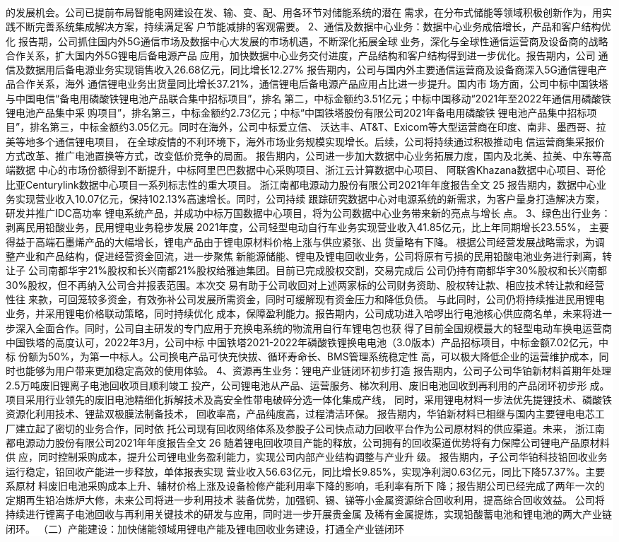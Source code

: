 的发展机会。公司已提前布局智能电网建设在发、输、变、配、用各环节对储能系统的潜在
需求，在分布式储能等领域积极创新作为，用实践不断完善系统集成解决方案，持续满足客
户节能减排的客观需要。
2、通信及数据中心业务：数据中心业务成倍增长，产品和客户结构优化
报告期，公司抓住国内外5G通信市场及数据中心大发展的市场机遇，不断深化拓展全球
业务，深化与全球性通信运营商及设备商的战略合作关系，扩大国内外5G锂电后备电源产品
应用，加快数据中心业务交付进度，产品结构和客户结构得到进一步优化。报告期内，公司
通信及数据用后备电源业务实现销售收入26.68亿元，同比增长12.27%
报告期内，公司与国内外主要通信运营商及设备商深入5G通信锂电产品合作关系，海外
通信锂电业务出货量同比增长37.21%，通信锂电后备电源产品应用占比进一步提升。国内市
场方面，公司中标中国铁塔与中国电信“备电用磷酸铁锂电池产品联合集中招标项目”，排名
第二，中标金额约3.51亿元；中标中国移动“2021年至2022年通信用磷酸铁锂电池产品集中采
购项目”，排名第三，中标金额约2.73亿元；中标“中国铁塔股份有限公司2021年备电用磷酸铁
锂电池产品集中招标项目”，排名第三，中标金额约3.05亿元。同时在海外，公司中标爱立信、
沃达丰、AT&T、Exicom等大型运营商在印度、南非、墨西哥、拉美等地多个通信锂电项目，
在全球疫情的不利环境下，海外市场业务规模实现增长。后续，公司将持续通过积极推动电
信运营商集采报价方式改革、推广电池置换等方式，改变低价竞争的局面。
报告期内，公司进一步加大数据中心业务拓展力度，国内及北美、拉美、中东等高端数据
中心的市场份额得到不断提升，中标阿里巴巴数据中心采购项目、浙江云计算数据中心项目、
阿联酋Khazana数据中心项目、哥伦比亚Centurylink数据中心项目一系列标志性的重大项目。
浙江南都电源动力股份有限公司2021年年度报告全文
25
报告期内，数据中心业务实现营业收入10.07亿元，保持102.13%高速增长。同时，公司持续
跟踪研究数据中心对电源系统的新需求，为客户量身打造解决方案，研发并推广IDC高功率
锂电系统产品，并成功中标万国数据中心项目，将为公司数据中心业务带来新的亮点与增长
点。
3、绿色出行业务：剥离民用铅酸业务，民用锂电业务稳步发展
2021年度，公司轻型电动自行车业务实现营业收入41.85亿元，比上年同期增长23.55%，
主要得益于高端石墨烯产品的大幅增长，锂电产品由于锂电原材料价格上涨与供应紧张、出
货量略有下降。
根据公司经营发展战略需求，为调整产业和产品结构，促进经营资金回流，进一步聚焦
新能源储能、锂电及锂电回收业务，公司将原有亏损的民用铅酸电池业务进行剥离，转让子
公司南都华宇21%股权和长兴南都21%股权给雅迪集团。目前已完成股权交割，交易完成后
公司仍持有南都华宇30%股权和长兴南都30%股权，但不再纳入公司合并报表范围。本次交
易有助于公司收回对上述两家标的公司财务资助、股权转让款、相应技术转让款和经营性往
来款，可回笼较多资金，有效弥补公司发展所需资金，同时可缓解现有资金压力和降低负债。
与此同时，公司仍将持续推进民用锂电业务，并采用锂电价格联动策略，同时持续优化
成本，保障盈利能力。报告期内，公司成功进入哈啰出行电池核心供应商名单，未来将进一
步深入全面合作。同时，公司自主研发的专门应用于充换电系统的物流用自行车锂电包也获
得了目前全国规模最大的轻型电动车换电运营商中国铁塔的高度认可，2022年3月，公司中标
中国铁塔2021-2022年磷酸铁锂换电电池（3.0版本）产品招标项目，中标金额7.02亿元，中标
份额为50%，为第一中标人。公司换电产品可快充快拔、循环寿命长、BMS管理系统稳定性
高，可以极大降低企业的运营维护成本，同时也能够为用户带来更加稳定高效的使用体验。
4、资源再生业务：锂电产业链闭环初步打造
报告期内，公司子公司华铂新材料首期年处理2.5万吨废旧锂离子电池回收项目顺利竣工
投产，公司锂电池从产品、运营服务、梯次利用、废旧电池回收到再利用的产品闭环初步形
成。项目采用行业领先的废旧电池精细化拆解技术及高安全性带电破碎分选一体化集成产线，
同时，采用锂电材料一步法优先提锂技术、磷酸铁资源化利用技术、锂盐双极膜法制备技术，
回收率高，产品纯度高，过程清洁环保。
报告期内，华铂新材料已相继与国内主要锂电电芯工厂建立起了密切的业务合作，同时依
托公司现有回收网络体系及参股子公司快点动力回收平台作为公司原材料的供应渠道。未来，
浙江南都电源动力股份有限公司2021年年度报告全文
26
随着锂电回收项目产能的释放，公司拥有的回收渠道优势将有力保障公司锂电产品原材料供
应，同时控制采购成本，提升公司锂电业务盈利能力，实现公司内部产业结构调整与产业升
级。
报告期内，子公司华铂科技铅回收业务运行稳定，铅回收产能进一步释放，单体报表实现
营业收入56.63亿元，同比增长9.85%，实现净利润0.63亿元，同比下降57.37%。主要系原材
料废旧电池采购成本上升、辅材价格上涨及设备检修产能利用率下降的影响，毛利率有所下
降；报告期公司已经完成了两年一次的定期再生铅冶炼炉大修，未来公司将进一步利用技术
装备优势，加强铜、锡、锑等小金属资源综合回收利用，提高综合回收效益。
公司将持续进行锂离子电池回收与再利用关键技术的研发与应用，同时进一步开展贵金属
及稀有金属提炼，实现铅酸蓄电池和锂电池的两大产业链闭环。
（二）产能建设：加快储能领域用锂电产能及锂电回收业务建设，打通全产业链闭环